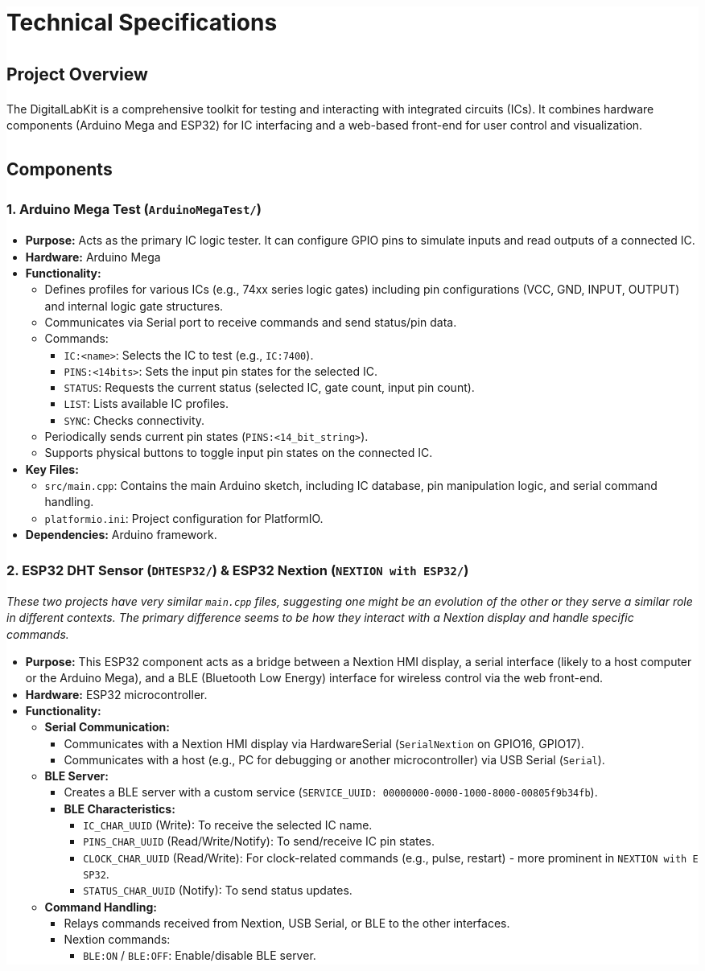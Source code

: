 # Technical Specifications

## Project Overview

The DigitalLabKit is a comprehensive toolkit for testing and interacting with integrated circuits (ICs). It combines hardware components (Arduino Mega and ESP32) for IC interfacing and a web-based front-end for user control and visualization.

## Components

### 1. Arduino Mega Test (`ArduinoMegaTest/`)

*   **Purpose:** Acts as the primary IC logic tester. It can configure GPIO pins to simulate inputs and read outputs of a connected IC.
*   **Hardware:** Arduino Mega
*   **Functionality:**
    *   Defines profiles for various ICs (e.g., 74xx series logic gates) including pin configurations (VCC, GND, INPUT, OUTPUT) and internal logic gate structures.
    *   Communicates via Serial port to receive commands and send status/pin data.
    *   Commands:
        *   `IC:<name>`: Selects the IC to test (e.g., `IC:7400`).
        *   `PINS:<14bits>`: Sets the input pin states for the selected IC.
        *   `STATUS`: Requests the current status (selected IC, gate count, input pin count).
        *   `LIST`: Lists available IC profiles.
        *   `SYNC`: Checks connectivity.
    *   Periodically sends current pin states (`PINS:<14_bit_string>`).
    *   Supports physical buttons to toggle input pin states on the connected IC.
*   **Key Files:**
    *   `src/main.cpp`: Contains the main Arduino sketch, including IC database, pin manipulation logic, and serial command handling.
    *   `platformio.ini`: Project configuration for PlatformIO.
*   **Dependencies:** Arduino framework.

### 2. ESP32 DHT Sensor (`DHTESP32/`) & ESP32 Nextion (`NEXTION with ESP32/`)

*These two projects have very similar `main.cpp` files, suggesting one might be an evolution of the other or they serve a similar role in different contexts. The primary difference seems to be how they interact with a Nextion display and handle specific commands.*

*   **Purpose:** This ESP32 component acts as a bridge between a Nextion HMI display, a serial interface (likely to a host computer or the Arduino Mega), and a BLE (Bluetooth Low Energy) interface for wireless control via the web front-end.
*   **Hardware:** ESP32 microcontroller.
*   **Functionality:**
    *   **Serial Communication:**
        *   Communicates with a Nextion HMI display via HardwareSerial (`SerialNextion` on GPIO16, GPIO17).
        *   Communicates with a host (e.g., PC for debugging or another microcontroller) via USB Serial (`Serial`).
    *   **BLE Server:**
        *   Creates a BLE server with a custom service (`SERVICE_UUID: 00000000-0000-1000-8000-00805f9b34fb`).
        *   **BLE Characteristics:**
            *   `IC_CHAR_UUID` (Write): To receive the selected IC name.
            *   `PINS_CHAR_UUID` (Read/Write/Notify): To send/receive IC pin states.
            *   `CLOCK_CHAR_UUID` (Read/Write): For clock-related commands (e.g., pulse, restart) - more prominent in `NEXTION with ESP32`.
            *   `STATUS_CHAR_UUID` (Notify): To send status updates.
    *   **Command Handling:**
        *   Relays commands received from Nextion, USB Serial, or BLE to the other interfaces.
        *   Nextion commands:
            *   `BLE:ON` / `BLE:OFF`: Enable/disable BLE server.